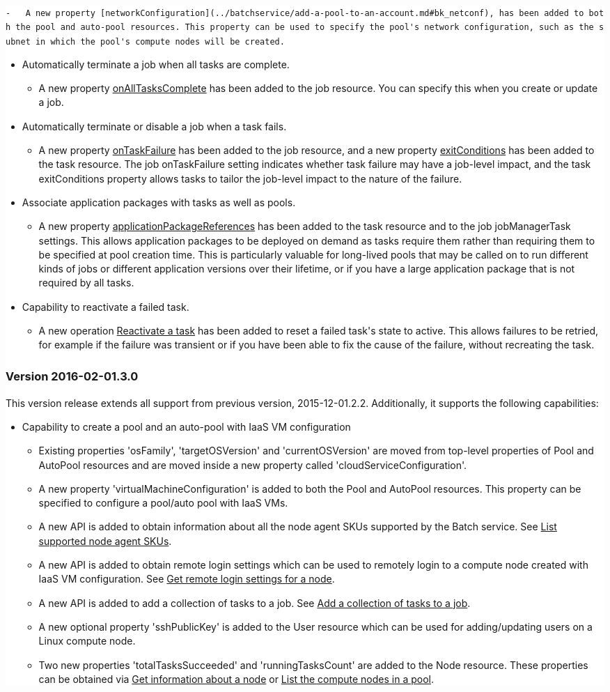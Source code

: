     -   A new property [networkConfiguration](../batchservice/add-a-pool-to-an-account.md#bk_netconf), has been added to both the pool and auto-pool resources. This property can be used to specify the pool's network configuration, such as the subnet in which the pool's compute nodes will be created.

- Automatically terminate a job when all tasks are complete.
    - A new property [onAllTasksComplete](../batchservice/add-a-job-to-an-account.md) has been added to the job resource. You can specify this when you create or update a job.

- Automatically terminate or disable a job when a task fails.

    - A new property [onTaskFailure](../batchservice/add-a-job-to-an-account.md) has been added to the job resource, and a new property [exitConditions](../batchservice/add-a-task-to-a-job.md) has been added to the task resource. The job onTaskFailure setting indicates whether task failure may have a job-level impact, and the task exitConditions property allows tasks to tailor the job-level impact to the nature of the failure.

- Associate application packages with tasks as well as pools.

    - A new property [applicationPackageReferences](../batchservice/add-a-job-to-an-account.md) has been added to the task resource and to the job jobManagerTask settings. This allows application packages to be deployed on demand as tasks require them rather than requiring them to be specified at pool creation time. This is particularly valuable for long-lived pools that may be called on to run different kinds of jobs or different application versions over their lifetime, or if you have a large application package that is not required by all tasks.

- Capability to reactivate a failed task.

    - A new operation [Reactivate a task](../batchservice/reactivate-a-task.md) has been added to reset a failed task's state to active. This allows failures to be retried, for example if the failure was transient or if you have been able to fix the cause of the failure, without recreating the task.  

### Version 2016\-02\-01.3.0
 This version release extends all support from previous version, 2015\-12\-01.2.2. Additionally, it supports the following capabilities:

-   Capability to create a pool and an auto\-pool with IaaS VM configuration

    -   Existing properties 'osFamily', 'targetOSVersion' and 'currentOSVersion' are moved from top\-level properties of Pool and AutoPool resources and are moved inside a new property called 'cloudServiceConfiguration'.

    -   A new property 'virtualMachineConfiguration' is added to both the Pool and AutoPool resources. This property can be specified to configure a pool/auto pool with IaaS VMs.

    -   A new API is added to obtain information about all the node agent SKUs supported by the Batch service. See [List supported node agent SKUs](../batchservice/list-supported-node-agent-skus.md).

    -   A new API is added to obtain remote login settings which can be used to remotely login to a compute node created with IaaS VM configuration. See [Get remote login settings for a node](../batchservice/get-remote-login-settings-for-a-node.md).

    -   A new API is added to add a collection of tasks to a job. See [Add a collection of tasks to a job](../batchservice/add-a-collection-of-tasks-to-a-job.md).

    -   A new optional property 'sshPublicKey' is added to the User resource which can be used for adding/updating users on a Linux compute node.

    -   Two new properties 'totalTasksSucceeded' and 'runningTasksCount' are added to the Node resource. These properties can be obtained via [Get information about a node](../batchservice/get-information-about-a-node.md) or [List the compute nodes in a pool](../batchservice/list-the-compute-nodes-in-a-pool.md).
